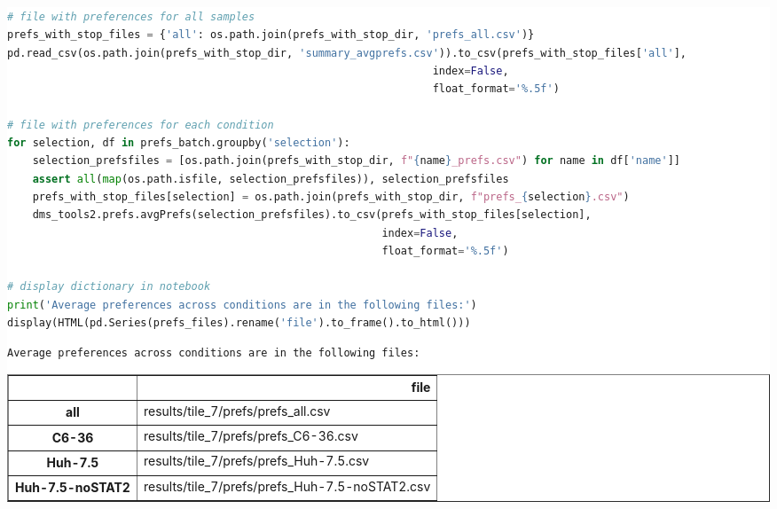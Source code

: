 ```python
# file with preferences for all samples
prefs_with_stop_files = {'all': os.path.join(prefs_with_stop_dir, 'prefs_all.csv')}
pd.read_csv(os.path.join(prefs_with_stop_dir, 'summary_avgprefs.csv')).to_csv(prefs_with_stop_files['all'],
                                                                   index=False,
                                                                   float_format='%.5f')

# file with preferences for each condition
for selection, df in prefs_batch.groupby('selection'):
    selection_prefsfiles = [os.path.join(prefs_with_stop_dir, f"{name}_prefs.csv") for name in df['name']]
    assert all(map(os.path.isfile, selection_prefsfiles)), selection_prefsfiles
    prefs_with_stop_files[selection] = os.path.join(prefs_with_stop_dir, f"prefs_{selection}.csv")
    dms_tools2.prefs.avgPrefs(selection_prefsfiles).to_csv(prefs_with_stop_files[selection],
                                                           index=False,
                                                           float_format='%.5f')
    
# display dictionary in notebook
print('Average preferences across conditions are in the following files:')
display(HTML(pd.Series(prefs_files).rename('file').to_frame().to_html()))
```

    Average preferences across conditions are in the following files:



<table border="1" class="dataframe">
  <thead>
    <tr style="text-align: right;">
      <th></th>
      <th>file</th>
    </tr>
  </thead>
  <tbody>
    <tr>
      <th>all</th>
      <td>results/tile_7/prefs/prefs_all.csv</td>
    </tr>
    <tr>
      <th>C6-36</th>
      <td>results/tile_7/prefs/prefs_C6-36.csv</td>
    </tr>
    <tr>
      <th>Huh-7.5</th>
      <td>results/tile_7/prefs/prefs_Huh-7.5.csv</td>
    </tr>
    <tr>
      <th>Huh-7.5-noSTAT2</th>
      <td>results/tile_7/prefs/prefs_Huh-7.5-noSTAT2.csv</td>
    </tr>
  </tbody>
</table>
